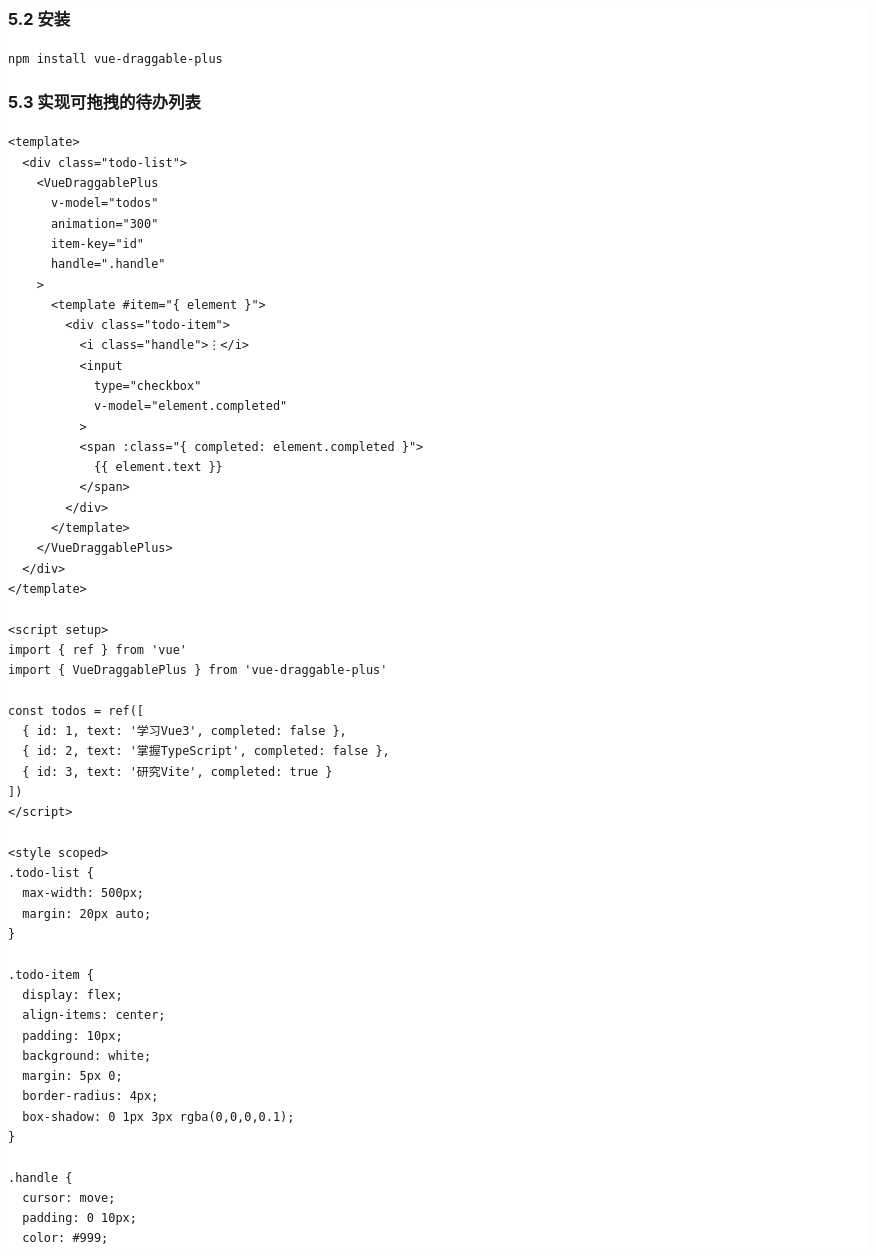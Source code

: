 ### 5.2 安装

```bash
npm install vue-draggable-plus
```

### 5.3 实现可拖拽的待办列表

```vue
<template>
  <div class="todo-list">
    <VueDraggablePlus
      v-model="todos"
      animation="300"
      item-key="id"
      handle=".handle"
    >
      <template #item="{ element }">
        <div class="todo-item">
          <i class="handle">⋮</i>
          <input
            type="checkbox"
            v-model="element.completed"
          >
          <span :class="{ completed: element.completed }">
            {{ element.text }}
          </span>
        </div>
      </template>
    </VueDraggablePlus>
  </div>
</template>

<script setup>
import { ref } from 'vue'
import { VueDraggablePlus } from 'vue-draggable-plus'

const todos = ref([
  { id: 1, text: '学习Vue3', completed: false },
  { id: 2, text: '掌握TypeScript', completed: false },
  { id: 3, text: '研究Vite', completed: true }
])
</script>

<style scoped>
.todo-list {
  max-width: 500px;
  margin: 20px auto;
}

.todo-item {
  display: flex;
  align-items: center;
  padding: 10px;
  background: white;
  margin: 5px 0;
  border-radius: 4px;
  box-shadow: 0 1px 3px rgba(0,0,0,0.1);
}

.handle {
  cursor: move;
  padding: 0 10px;
  color: #999;
```